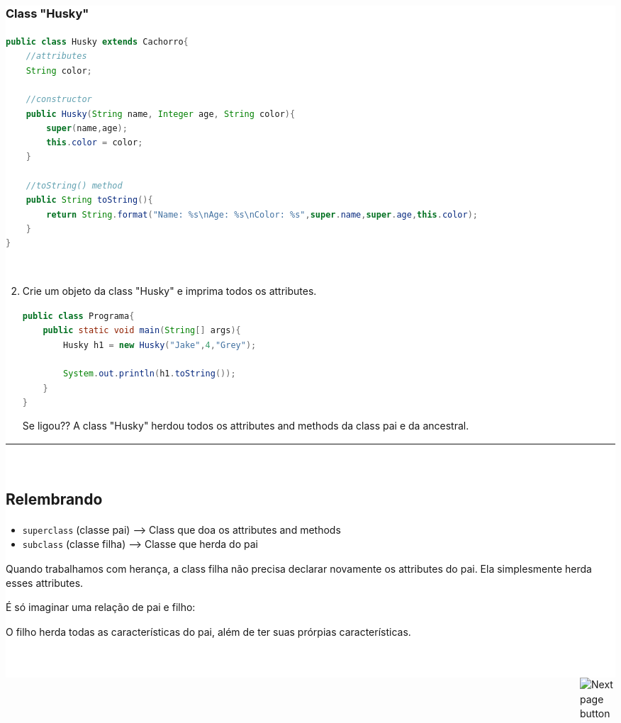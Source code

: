 ### Class "Husky"
```java
public class Husky extends Cachorro{
    //attributes
    String color;

    //constructor
    public Husky(String name, Integer age, String color){
        super(name,age);
        this.color = color;
    }

    //toString() method
    public String toString(){
        return String.format("Name: %s\nAge: %s\nColor: %s",super.name,super.age,this.color);
    }
}
```


<br>

2. Crie um objeto da class "Husky" e imprima todos os attributes.

    ```java
    public class Programa{
        public static void main(String[] args){
            Husky h1 = new Husky("Jake",4,"Grey");

            System.out.println(h1.toString());
        }
    }
    ```

    Se ligou?? A class "Husky" herdou todos os attributes and methods da class pai e da ancestral.


<hr>
<br>

## Relembrando

- `superclass` (classe pai) --> Class que doa os attributes and methods
- `subclass` (classe filha) --> Classe que herda do pai

Quando trabalhamos com herança, a class filha não precisa declarar novamente os attributes do pai. Ela simplesmente herda esses attributes.

É só imaginar uma relação de pai e filho:

O filho herda todas as características do pai, além de ter suas prórpias características.

<br>
<br>



<a href="https://github.com/lGabrielDev/02.java/blob/main/Estudo/19.pilares_poo/18.3.abstraction/1.abstraction.md">
  <img src="https://cdn-icons-png.flaticon.com/512/8175/8175884.png" alt="Next page button" width="50px" align="right">
</a>